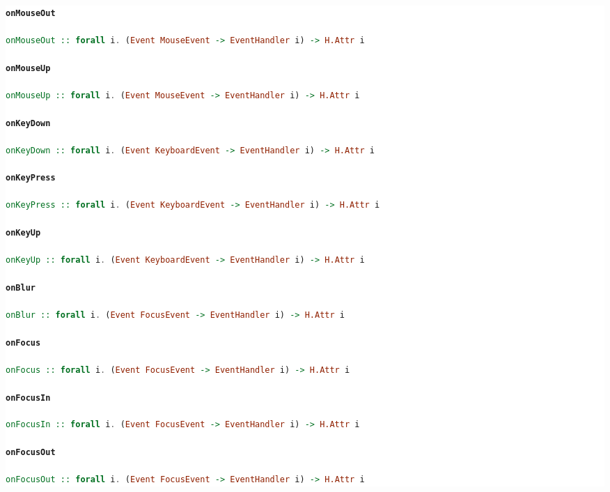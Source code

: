 
#### `onMouseOut`

``` purescript
onMouseOut :: forall i. (Event MouseEvent -> EventHandler i) -> H.Attr i
```


#### `onMouseUp`

``` purescript
onMouseUp :: forall i. (Event MouseEvent -> EventHandler i) -> H.Attr i
```


#### `onKeyDown`

``` purescript
onKeyDown :: forall i. (Event KeyboardEvent -> EventHandler i) -> H.Attr i
```


#### `onKeyPress`

``` purescript
onKeyPress :: forall i. (Event KeyboardEvent -> EventHandler i) -> H.Attr i
```


#### `onKeyUp`

``` purescript
onKeyUp :: forall i. (Event KeyboardEvent -> EventHandler i) -> H.Attr i
```


#### `onBlur`

``` purescript
onBlur :: forall i. (Event FocusEvent -> EventHandler i) -> H.Attr i
```


#### `onFocus`

``` purescript
onFocus :: forall i. (Event FocusEvent -> EventHandler i) -> H.Attr i
```


#### `onFocusIn`

``` purescript
onFocusIn :: forall i. (Event FocusEvent -> EventHandler i) -> H.Attr i
```


#### `onFocusOut`

``` purescript
onFocusOut :: forall i. (Event FocusEvent -> EventHandler i) -> H.Attr i
```

